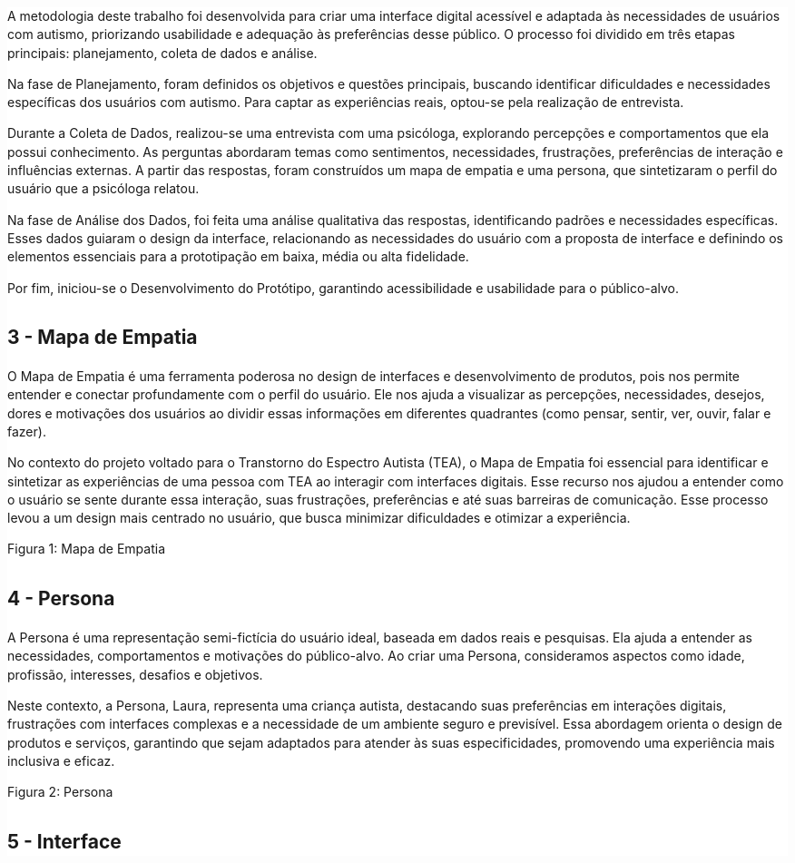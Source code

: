 A metodologia deste trabalho foi desenvolvida para criar uma interface digital acessível e adaptada às necessidades de usuários com autismo, priorizando usabilidade e adequação às preferências desse público. O processo foi dividido em três etapas principais: planejamento, coleta de dados e análise.

Na fase de Planejamento, foram definidos os objetivos e questões principais, buscando identificar dificuldades e necessidades específicas dos usuários com autismo. Para captar as experiências reais, optou-se pela realização de entrevista.

Durante a Coleta de Dados, realizou-se uma entrevista com uma psicóloga, explorando percepções e comportamentos que ela possui conhecimento. As perguntas abordaram temas como sentimentos, necessidades, frustrações, preferências de interação e influências externas. A partir das respostas, foram construídos um mapa de empatia e uma persona, que sintetizaram o perfil do usuário que a psicóloga relatou.

Na fase de Análise dos Dados, foi feita uma análise qualitativa das respostas, identificando padrões e necessidades específicas. Esses dados guiaram o design da interface, relacionando as necessidades do usuário com a proposta de interface e definindo os elementos essenciais para a prototipação em baixa, média ou alta fidelidade.

Por fim, iniciou-se o Desenvolvimento do Protótipo, garantindo acessibilidade e usabilidade para o público-alvo.

## 3 - Mapa de Empatia

O Mapa de Empatia é uma ferramenta poderosa no design de interfaces e desenvolvimento de produtos, pois nos permite entender e conectar profundamente com o perfil do usuário. Ele nos ajuda a visualizar as percepções, necessidades, desejos, dores e motivações dos usuários ao dividir essas informações em diferentes quadrantes (como pensar, sentir, ver, ouvir, falar e fazer).

No contexto do projeto voltado para o Transtorno do Espectro Autista (TEA), o Mapa de Empatia foi essencial para identificar e sintetizar as experiências de uma pessoa com TEA ao interagir com interfaces digitais. Esse recurso nos ajudou a entender como o usuário se sente durante essa interação, suas frustrações, preferências e até suas barreiras de comunicação. Esse processo levou a um design mais centrado no usuário, que busca minimizar dificuldades e otimizar a experiência.

Figura 1: Mapa de Empatia



## 4 - Persona

A Persona é uma representação semi-fictícia do usuário ideal, baseada em dados reais e pesquisas. Ela ajuda a entender as necessidades, comportamentos e motivações do público-alvo. Ao criar uma Persona, consideramos aspectos como idade, profissão, interesses, desafios e objetivos.

Neste contexto, a Persona, Laura, representa uma criança autista, destacando suas preferências em interações digitais, frustrações com interfaces complexas e a necessidade de um ambiente seguro e previsível. Essa abordagem orienta o design de produtos e serviços, garantindo que sejam adaptados para atender às suas especificidades, promovendo uma experiência mais inclusiva e eficaz.

Figura 2: Persona



## 5 - Interface
